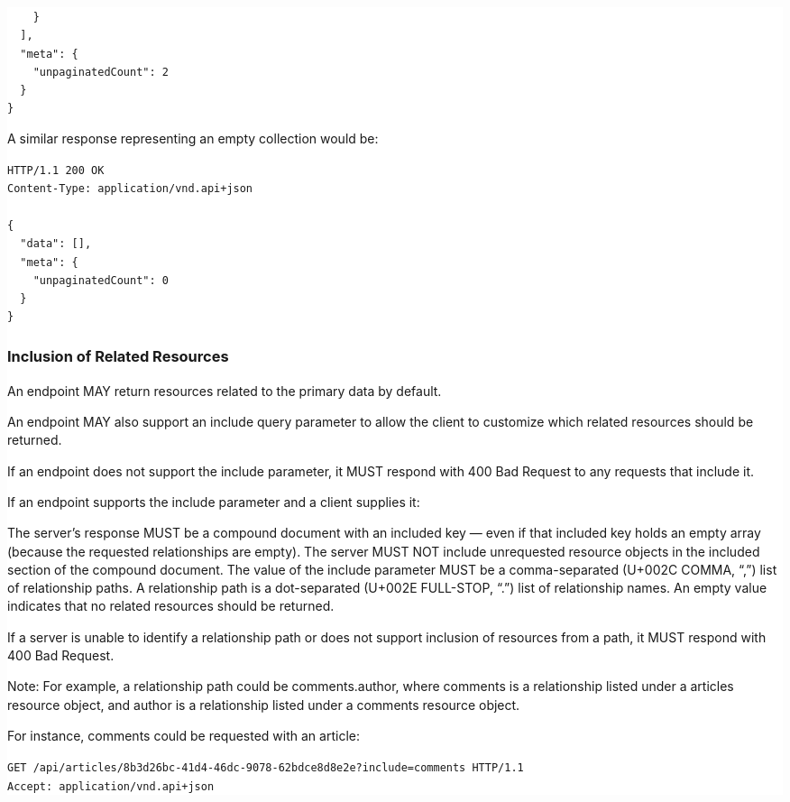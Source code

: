 ```
    }
  ],
  "meta": {
    "unpaginatedCount": 2
  }
}
```

A similar response representing an empty collection would be:

```
HTTP/1.1 200 OK
Content-Type: application/vnd.api+json

{
  "data": [],
  "meta": {
    "unpaginatedCount": 0
  }
}
```

### Inclusion of Related Resources

An endpoint MAY return resources related to the primary data by default.

An endpoint MAY also support an include query parameter to allow the client to customize which related resources should be returned.

If an endpoint does not support the include parameter, it MUST respond with 400 Bad Request to any requests that include it.

If an endpoint supports the include parameter and a client supplies it:

The server’s response MUST be a compound document with an included key — even if that included key holds an empty array (because the requested relationships are empty).
The server MUST NOT include unrequested resource objects in the included section of the compound document.
The value of the include parameter MUST be a comma-separated (U+002C COMMA, “,”) list of relationship paths. A relationship path is a dot-separated (U+002E FULL-STOP, “.”) list of relationship names. An empty value indicates that no related resources should be returned.

If a server is unable to identify a relationship path or does not support inclusion of resources from a path, it MUST respond with 400 Bad Request.

Note: For example, a relationship path could be comments.author, where comments is a relationship listed under a articles resource object, and author is a relationship listed under a comments resource object.

For instance, comments could be requested with an article:

```
GET /api/articles/8b3d26bc-41d4-46dc-9078-62bdce8d8e2e?include=comments HTTP/1.1
Accept: application/vnd.api+json
```
